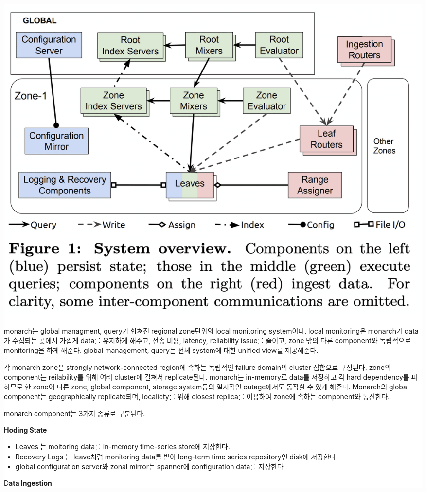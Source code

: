 ![Overview](monarch/Untitled.png)

monarch는 global managment, query가 합쳐진 regional zone단위의 local monitoring system이다. local monitoring은 monarch가 data가 수집되는 곳에서 가깝게 data를 유지하게 해주고, 전송 비용, latency, reliability issue를 줄이고, zone 밖의 다른 component와 독립적으로 monitoring을 하게 해준다. global management, query는 전체 system에 대한 unified view를 제공해준다.

각 monarch zone은 strongly network-connected region에 속하는 독립적인 failure domain의 cluster 집합으로 구성된다. zone의 component는 reilability를 위해 여러 cluster에 걸쳐서 replicate된다. monarch는 in-memory로 data를 저장하고 각 hard dependency를 피하므로 한 zone이 다른 zone, global component, storage system등의 일시적인 outage에서도 동작할 수 있게 해준다. Monarch의 global component는 geographically replicate되며, localicty를 위해 closest replica를 이용하여 zone에 속하는 component와 통신한다.

monarch component는 3가지 종류로 구분된다.

**Hoding State**

- Leaves 는 moitoring data를 in-memory time-series store에 저장한다.
- Recovery Logs 는 leave처럼 monitoring data를 받아 long-term time series repository인 disk에 저장한다.
- global configuration server와 zonal mirror는 spanner에 configuration data를 저장한다

D**ata Ingestion**
